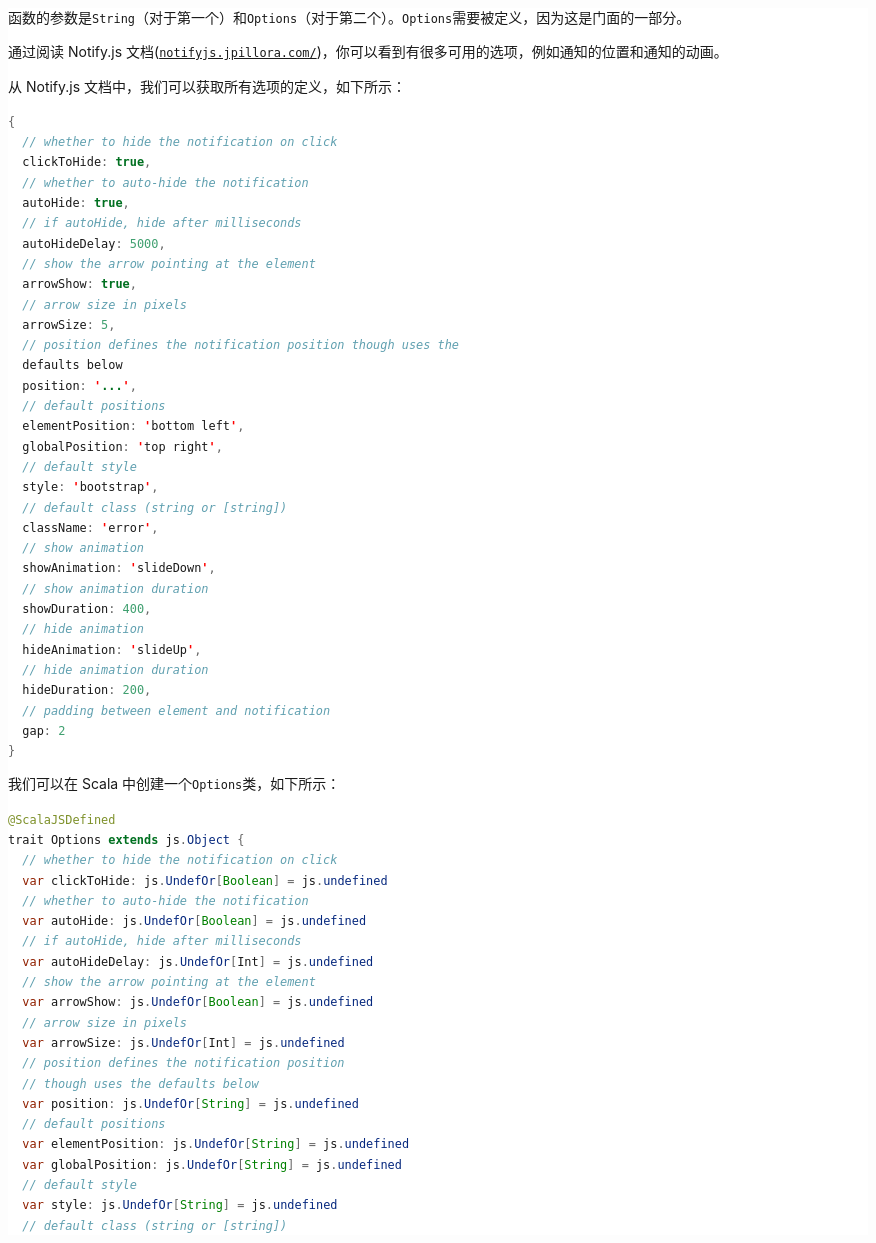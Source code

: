 函数的参数是`String`（对于第一个）和`Options`（对于第二个）。`Options`需要被定义，因为这是门面的一部分。

通过阅读 Notify.js 文档([`notifyjs.jpillora.com/`](https://notifyjs.jpillora.com/))，你可以看到有很多可用的选项，例如通知的位置和通知的动画。

从 Notify.js 文档中，我们可以获取所有选项的定义，如下所示：

```java
{
  // whether to hide the notification on click
  clickToHide: true,
  // whether to auto-hide the notification
  autoHide: true,
  // if autoHide, hide after milliseconds
  autoHideDelay: 5000,
  // show the arrow pointing at the element
  arrowShow: true,
  // arrow size in pixels
  arrowSize: 5,
  // position defines the notification position though uses the 
  defaults below
  position: '...',
  // default positions
  elementPosition: 'bottom left',
  globalPosition: 'top right',
  // default style
  style: 'bootstrap',
  // default class (string or [string])
  className: 'error',
  // show animation
  showAnimation: 'slideDown',
  // show animation duration
  showDuration: 400,
  // hide animation
  hideAnimation: 'slideUp',
  // hide animation duration
  hideDuration: 200,
  // padding between element and notification
  gap: 2
}
```

我们可以在 Scala 中创建一个`Options`类，如下所示：

```java
@ScalaJSDefined
trait Options extends js.Object {
  // whether to hide the notification on click
  var clickToHide: js.UndefOr[Boolean] = js.undefined
  // whether to auto-hide the notification
  var autoHide: js.UndefOr[Boolean] = js.undefined
  // if autoHide, hide after milliseconds
  var autoHideDelay: js.UndefOr[Int] = js.undefined
  // show the arrow pointing at the element
  var arrowShow: js.UndefOr[Boolean] = js.undefined
  // arrow size in pixels
  var arrowSize: js.UndefOr[Int] = js.undefined
  // position defines the notification position 
  // though uses the defaults below
  var position: js.UndefOr[String] = js.undefined
  // default positions
  var elementPosition: js.UndefOr[String] = js.undefined
  var globalPosition: js.UndefOr[String] = js.undefined
  // default style
  var style: js.UndefOr[String] = js.undefined
  // default class (string or [string])
```